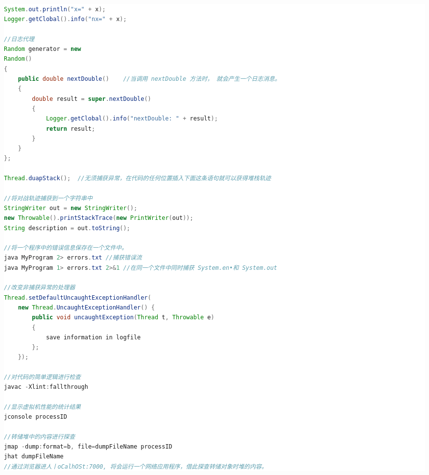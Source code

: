 ```java
System.out.println("x=" + x);
Logger.getClobal().info("nx=" + x);

//日志代理
Random generator = new
Random() 
{
    public double nextDouble()    //当调用 nextDouble 方法时， 就会产生一个日志消息。
    {
        double result = super.nextDouble()
        {
            Logger.getClobal().info("nextDouble: " + result);
            return result; 
        }
    }
};

Thread.duapStack();  //无须捕获异常，在代码的任何位置插入下面这条语句就可以获得堆栈轨迹

//将对战轨迹捕获到一个字符串中
StringWriter out = new StringWriter();
new Throwable().printStackTrace(new PrintWriter(out));
String description = out.toString();

//将一个程序中的错误信息保存在一个文件中。
java MyProgram 2> errors.txt //捕获错误流
java MyProgram 1> errors.txt 2>&1 //在同一个文件中同时捕获 System.en•和 System.out

//改变非捕获异常的处理器
Thread.setDefaultUncaughtExceptionHandler(
    new Thread.UncaughtExceptionHandler() {
        public void uncaughtException(Thread t, Throwable e)
        {
            save information in logfile
        };
    });

//对代码的简单逻辑进行检查
javac -Xlint:fallthrough

//显示虚拟机性能的统计结果
jconsole processID

//转储堆中的内容进行探查
jmap -dump:format=b, file=dumpFileName processID
jhat dumpFileName
//通过浏览器进人丨oCalhOSt:7000, 将会运行一个网络应用程序，借此探查转储对象时堆的内容。


```
